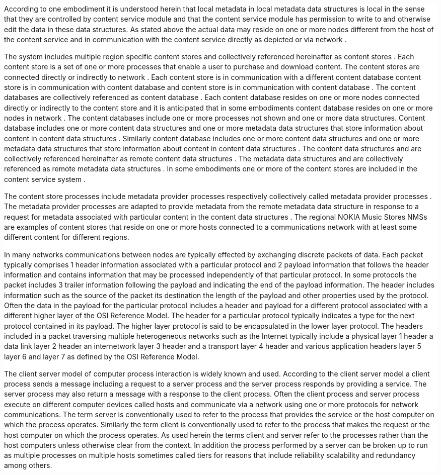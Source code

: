 According to one embodiment it is understood herein that local metadata in local metadata data structures is local in the sense that they are controlled by content service module and that the content service module has permission to write to and otherwise edit the data in these data structures. As stated above the actual data may reside on one or more nodes different from the host of the content service and in communication with the content service directly as depicted or via network .

The system includes multiple region specific content stores and collectively referenced hereinafter as content stores . Each content store is a set of one or more processes that enable a user to purchase and download content. The content stores are connected directly or indirectly to network . Each content store is in communication with a different content database content store is in communication with content database and content store is in communication with content database . The content databases are collectively referenced as content database . Each content database resides on one or more nodes connected directly or indirectly to the content store and it is anticipated that in some embodiments content database resides on one or more nodes in network . The content databases include one or more processes not shown and one or more data structures. Content database includes one or more content data structures and one or more metadata data structures that store information about content in content data structures . Similarly content database includes one or more content data structures and one or more metadata data structures that store information about content in content data structures . The content data structures and are collectively referenced hereinafter as remote content data structures . The metadata data structures and are collectively referenced as remote metadata data structures . In some embodiments one or more of the content stores are included in the content service system .

The content store processes include metadata provider processes respectively collectively called metadata provider processes . The metadata provider processes are adapted to provide metadata from the remote metadata data structure in response to a request for metadata associated with particular content in the content data structures . The regional NOKIA Music Stores NMSs are examples of content stores that reside on one or more hosts connected to a communications network with at least some different content for different regions.

In many networks communications between nodes are typically effected by exchanging discrete packets of data. Each packet typically comprises 1 header information associated with a particular protocol and 2 payload information that follows the header information and contains information that may be processed independently of that particular protocol. In some protocols the packet includes 3 trailer information following the payload and indicating the end of the payload information. The header includes information such as the source of the packet its destination the length of the payload and other properties used by the protocol. Often the data in the payload for the particular protocol includes a header and payload for a different protocol associated with a different higher layer of the OSI Reference Model. The header for a particular protocol typically indicates a type for the next protocol contained in its payload. The higher layer protocol is said to be encapsulated in the lower layer protocol. The headers included in a packet traversing multiple heterogeneous networks such as the Internet typically include a physical layer 1 header a data link layer 2 header an internetwork layer 3 header and a transport layer 4 header and various application headers layer 5 layer 6 and layer 7 as defined by the OSI Reference Model.

The client server model of computer process interaction is widely known and used. According to the client server model a client process sends a message including a request to a server process and the server process responds by providing a service. The server process may also return a message with a response to the client process. Often the client process and server process execute on different computer devices called hosts and communicate via a network using one or more protocols for network communications. The term server is conventionally used to refer to the process that provides the service or the host computer on which the process operates. Similarly the term client is conventionally used to refer to the process that makes the request or the host computer on which the process operates. As used herein the terms client and server refer to the processes rather than the host computers unless otherwise clear from the context. In addition the process performed by a server can be broken up to run as multiple processes on multiple hosts sometimes called tiers for reasons that include reliability scalability and redundancy among others.
